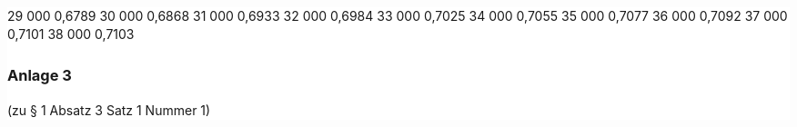 </tr>
<tr class="odd">
<td style="text-align: center;">29 000</td>
<td style="text-align: center;">0,6789</td>
</tr>
<tr class="even">
<td style="text-align: center;">30 000</td>
<td style="text-align: center;">0,6868</td>
</tr>
<tr class="odd">
<td style="text-align: center;">31 000</td>
<td style="text-align: center;">0,6933</td>
</tr>
<tr class="even">
<td style="text-align: center;">32 000</td>
<td style="text-align: center;">0,6984</td>
</tr>
<tr class="odd">
<td style="text-align: center;">33 000</td>
<td style="text-align: center;">0,7025</td>
</tr>
<tr class="even">
<td style="text-align: center;">34 000</td>
<td style="text-align: center;">0,7055</td>
</tr>
<tr class="odd">
<td style="text-align: center;">35 000</td>
<td style="text-align: center;">0,7077</td>
</tr>
<tr class="even">
<td style="text-align: center;">36 000</td>
<td style="text-align: center;">0,7092</td>
</tr>
<tr class="odd">
<td style="text-align: center;">37 000</td>
<td style="text-align: center;">0,7101</td>
</tr>
<tr class="even">
<td style="text-align: center;">38 000</td>
<td style="text-align: center;">0,7103</td>
</tr>
</tbody>
</table>

</div>

</div>

</div>

<span id="BJNR159500014BJNE000700000.html"></span>

### Anlage 3  
(zu § 1 Absatz 3 Satz 1 Nummer 1)
